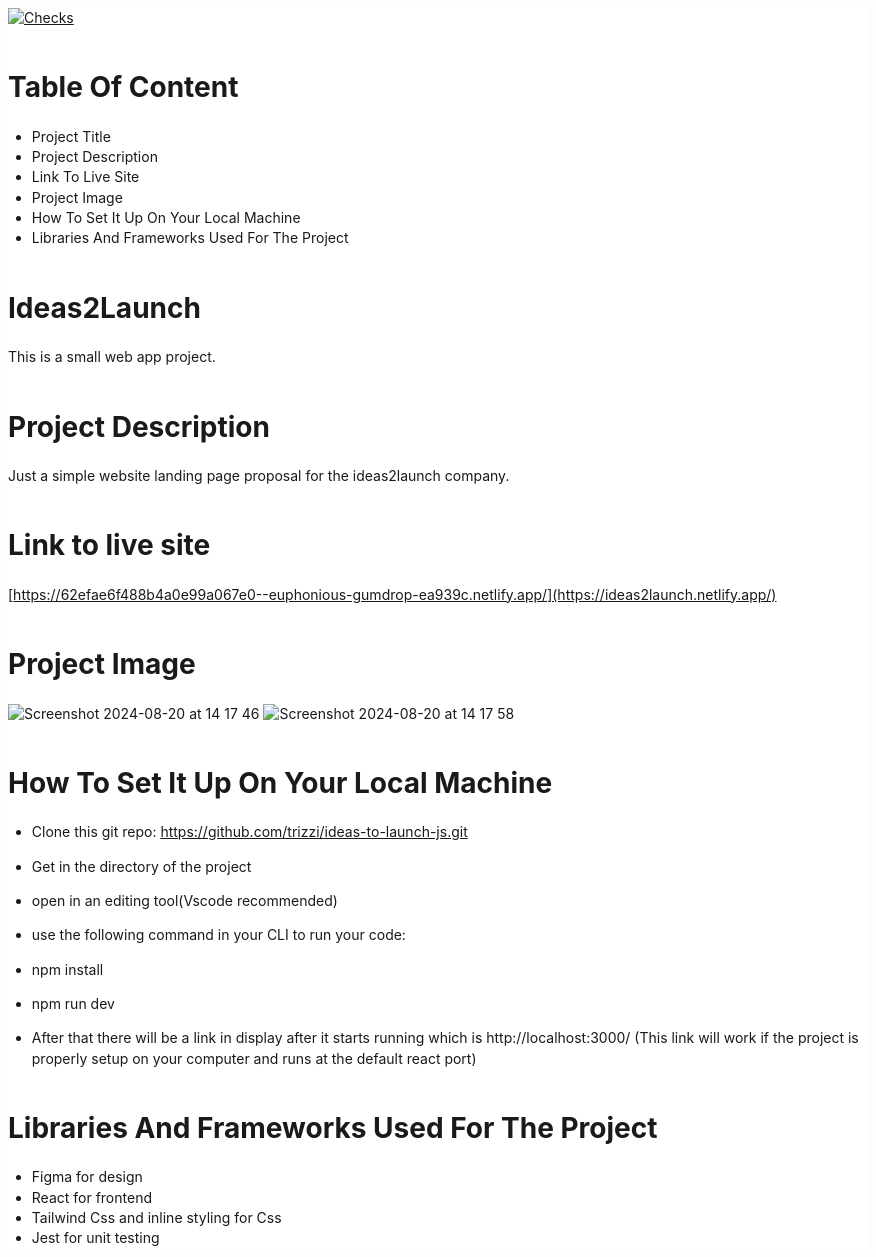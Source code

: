 [![Checks](https://github.com/trizzi/pet-store/actions/workflows/node.js.yml/badge.svg)](https://github.com/trizzi/ideas2launch-js/actions/workflows/node.js.yml)

# Table Of Content
* Project Title
* Project Description
* Link To Live Site
* Project Image
* How To Set It Up On Your Local Machine
* Libraries And Frameworks Used For The Project

# Ideas2Launch
This is a small web app project.

# Project Description
Just a simple website landing page proposal for the ideas2launch company. 

# Link to live site
[https://62efae6f488b4a0e99a067e0--euphonious-gumdrop-ea939c.netlify.app/](https://ideas2launch.netlify.app/)

# Project Image
<img width="1678" alt="Screenshot 2024-08-20 at 14 17 46" src="https://github.com/user-attachments/assets/ee642258-6b64-4ff2-a6cb-c7bf79480fe7">
<img width="1678" alt="Screenshot 2024-08-20 at 14 17 58" src="https://github.com/user-attachments/assets/a83c2934-1f92-49dd-85e7-2fe04a0fef5c">


# How To Set It Up On Your Local Machine
* Clone this git repo: https://github.com/trizzi/ideas-to-launch-js.git
* Get in the directory of the project
* open in an editing tool(Vscode recommended)
* use the following command in your CLI to run your code:

* npm install
* npm run dev
* After that there will be a link in display after it starts running which is http://localhost:3000/ (This link will work if the project is properly setup on your computer and runs at the default react port)

# Libraries And Frameworks Used For The Project
* Figma for design
* React for frontend
* Tailwind Css and inline styling for Css
* Jest for unit testing

